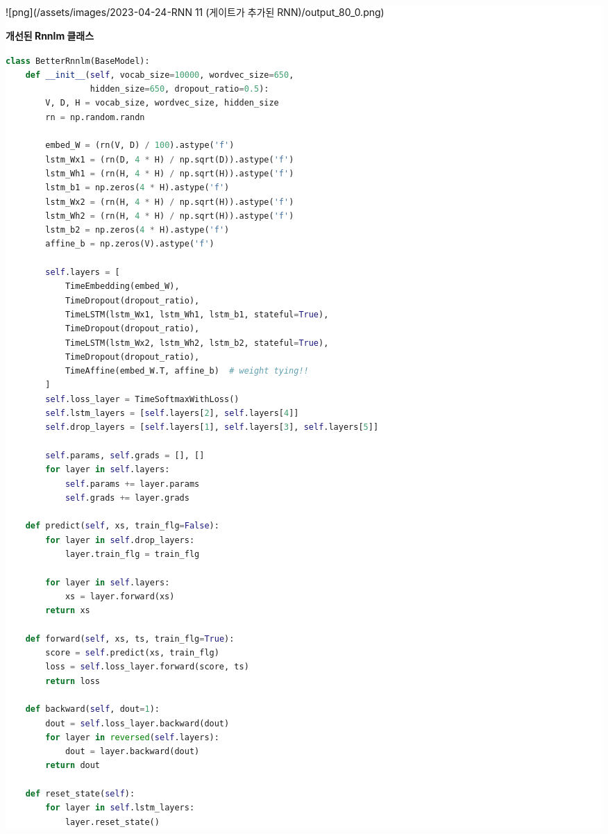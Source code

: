 


    
![png](/assets/images/2023-04-24-RNN 11 (게이트가 추가된 RNN)/output_80_0.png)
    



**개선된 Rnnlm 클래스**


```python
class BetterRnnlm(BaseModel):
    def __init__(self, vocab_size=10000, wordvec_size=650,
                 hidden_size=650, dropout_ratio=0.5):
        V, D, H = vocab_size, wordvec_size, hidden_size
        rn = np.random.randn

        embed_W = (rn(V, D) / 100).astype('f')
        lstm_Wx1 = (rn(D, 4 * H) / np.sqrt(D)).astype('f')
        lstm_Wh1 = (rn(H, 4 * H) / np.sqrt(H)).astype('f')
        lstm_b1 = np.zeros(4 * H).astype('f')
        lstm_Wx2 = (rn(H, 4 * H) / np.sqrt(H)).astype('f')
        lstm_Wh2 = (rn(H, 4 * H) / np.sqrt(H)).astype('f')
        lstm_b2 = np.zeros(4 * H).astype('f')
        affine_b = np.zeros(V).astype('f')

        self.layers = [
            TimeEmbedding(embed_W),
            TimeDropout(dropout_ratio),
            TimeLSTM(lstm_Wx1, lstm_Wh1, lstm_b1, stateful=True),
            TimeDropout(dropout_ratio),
            TimeLSTM(lstm_Wx2, lstm_Wh2, lstm_b2, stateful=True),
            TimeDropout(dropout_ratio),
            TimeAffine(embed_W.T, affine_b)  # weight tying!!
        ]
        self.loss_layer = TimeSoftmaxWithLoss()
        self.lstm_layers = [self.layers[2], self.layers[4]]
        self.drop_layers = [self.layers[1], self.layers[3], self.layers[5]]

        self.params, self.grads = [], []
        for layer in self.layers:
            self.params += layer.params
            self.grads += layer.grads

    def predict(self, xs, train_flg=False):
        for layer in self.drop_layers:
            layer.train_flg = train_flg

        for layer in self.layers:
            xs = layer.forward(xs)
        return xs

    def forward(self, xs, ts, train_flg=True):
        score = self.predict(xs, train_flg)
        loss = self.loss_layer.forward(score, ts)
        return loss

    def backward(self, dout=1):
        dout = self.loss_layer.backward(dout)
        for layer in reversed(self.layers):
            dout = layer.backward(dout)
        return dout

    def reset_state(self):
        for layer in self.lstm_layers:
            layer.reset_state()
```
